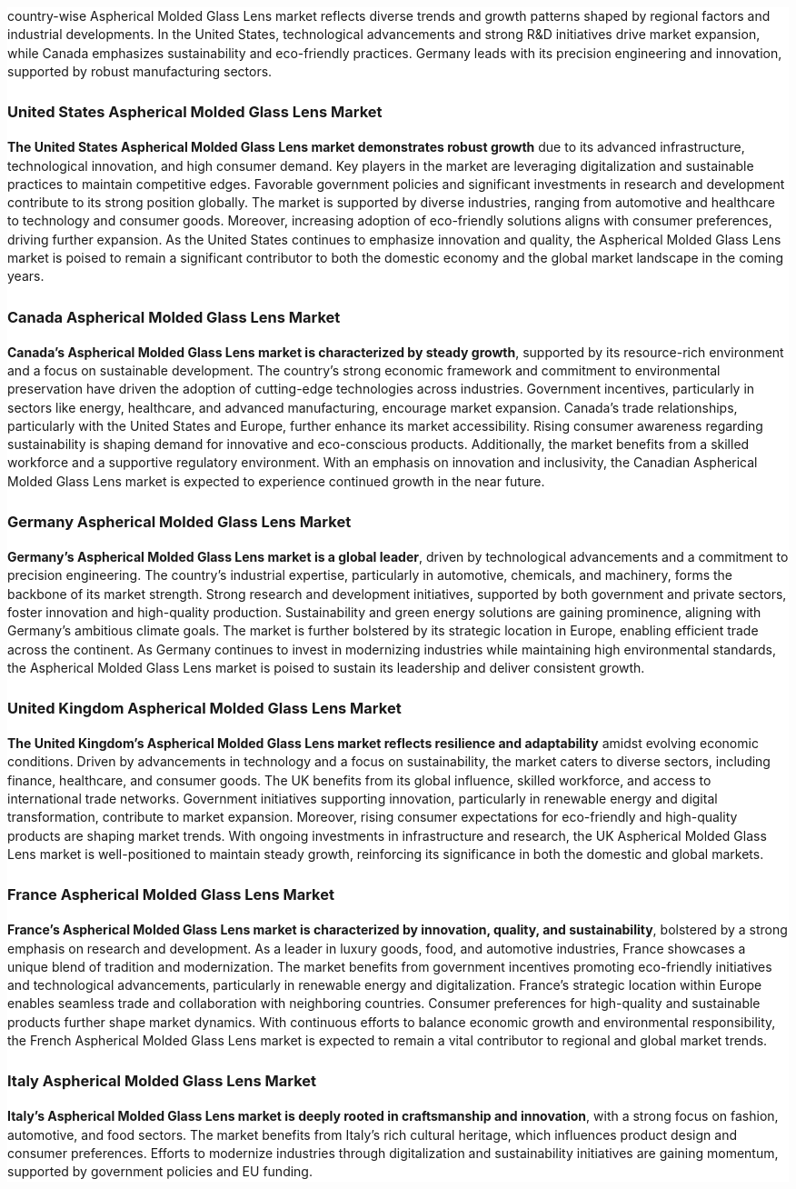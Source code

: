 country-wise Aspherical Molded Glass Lens market reflects diverse trends and growth patterns shaped by regional factors and industrial developments. In the United States, technological advancements and strong R&amp;D initiatives drive market expansion, while Canada emphasizes sustainability and eco-friendly practices. Germany leads with its precision engineering and innovation, supported by robust manufacturing sectors.</span></em></p></blockquote><h3><strong>United States Aspherical Molded Glass Lens Market</strong></h3><p><strong>The United States Aspherical Molded Glass Lens market demonstrates robust growth</strong> due to its advanced infrastructure, technological innovation, and high consumer demand. Key players in the market are leveraging digitalization and sustainable practices to maintain competitive edges. Favorable government policies and significant investments in research and development contribute to its strong position globally. The market is supported by diverse industries, ranging from automotive and healthcare to technology and consumer goods. Moreover, increasing adoption of eco-friendly solutions aligns with consumer preferences, driving further expansion. As the United States continues to emphasize innovation and quality, the Aspherical Molded Glass Lens market is poised to remain a significant contributor to both the domestic economy and the global market landscape in the coming years.</p><h3><strong>Canada Aspherical Molded Glass Lens Market</strong></h3><p><strong>Canada&rsquo;s Aspherical Molded Glass Lens market is characterized by steady growth</strong>, supported by its resource-rich environment and a focus on sustainable development. The country&rsquo;s strong economic framework and commitment to environmental preservation have driven the adoption of cutting-edge technologies across industries. Government incentives, particularly in sectors like energy, healthcare, and advanced manufacturing, encourage market expansion. Canada&rsquo;s trade relationships, particularly with the United States and Europe, further enhance its market accessibility. Rising consumer awareness regarding sustainability is shaping demand for innovative and eco-conscious products. Additionally, the market benefits from a skilled workforce and a supportive regulatory environment. With an emphasis on innovation and inclusivity, the Canadian Aspherical Molded Glass Lens market is expected to experience continued growth in the near future.</p><h3><strong>Germany Aspherical Molded Glass Lens Market</strong></h3><p><strong>Germany&rsquo;s Aspherical Molded Glass Lens market is a global leader</strong>, driven by technological advancements and a commitment to precision engineering. The country&rsquo;s industrial expertise, particularly in automotive, chemicals, and machinery, forms the backbone of its market strength. Strong research and development initiatives, supported by both government and private sectors, foster innovation and high-quality production. Sustainability and green energy solutions are gaining prominence, aligning with Germany&rsquo;s ambitious climate goals. The market is further bolstered by its strategic location in Europe, enabling efficient trade across the continent. As Germany continues to invest in modernizing industries while maintaining high environmental standards, the Aspherical Molded Glass Lens market is poised to sustain its leadership and deliver consistent growth.</p><h3><strong>United Kingdom Aspherical Molded Glass Lens Market</strong></h3><p><strong>The United Kingdom&rsquo;s Aspherical Molded Glass Lens market reflects resilience and adaptability</strong> amidst evolving economic conditions. Driven by advancements in technology and a focus on sustainability, the market caters to diverse sectors, including finance, healthcare, and consumer goods. The UK benefits from its global influence, skilled workforce, and access to international trade networks. Government initiatives supporting innovation, particularly in renewable energy and digital transformation, contribute to market expansion. Moreover, rising consumer expectations for eco-friendly and high-quality products are shaping market trends. With ongoing investments in infrastructure and research, the UK Aspherical Molded Glass Lens market is well-positioned to maintain steady growth, reinforcing its significance in both the domestic and global markets.</p><h3><strong>France Aspherical Molded Glass Lens Market</strong></h3><p><strong>France&rsquo;s Aspherical Molded Glass Lens market is characterized by innovation, quality, and sustainability</strong>, bolstered by a strong emphasis on research and development. As a leader in luxury goods, food, and automotive industries, France showcases a unique blend of tradition and modernization. The market benefits from government incentives promoting eco-friendly initiatives and technological advancements, particularly in renewable energy and digitalization. France&rsquo;s strategic location within Europe enables seamless trade and collaboration with neighboring countries. Consumer preferences for high-quality and sustainable products further shape market dynamics. With continuous efforts to balance economic growth and environmental responsibility, the French Aspherical Molded Glass Lens market is expected to remain a vital contributor to regional and global market trends.</p><h3><strong>Italy Aspherical Molded Glass Lens Market</strong></h3><p><strong>Italy&rsquo;s Aspherical Molded Glass Lens market is deeply rooted in craftsmanship and innovation</strong>, with a strong focus on fashion, automotive, and food sectors. The market benefits from Italy&rsquo;s rich cultural heritage, which influences product design and consumer preferences. Efforts to modernize industries through digitalization and sustainability initiatives are gaining momentum, supported by government policies and EU funding.